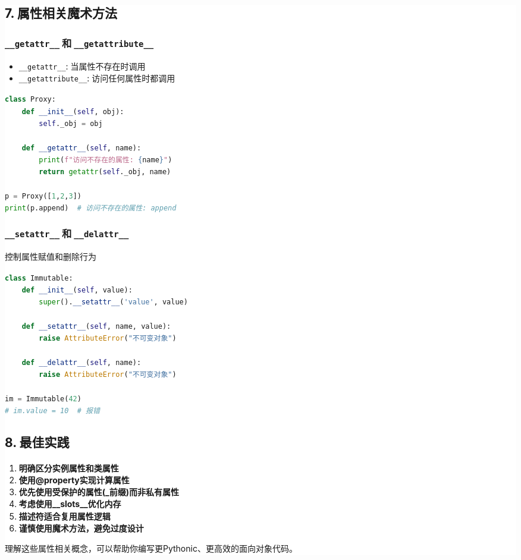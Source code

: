 ## 7. 属性相关魔术方法

### `__getattr__` 和 `__getattribute__`
- `__getattr__`: 当属性不存在时调用
- `__getattribute__`: 访问任何属性时都调用

```python
class Proxy:
    def __init__(self, obj):
        self._obj = obj
    
    def __getattr__(self, name):
        print(f"访问不存在的属性: {name}")
        return getattr(self._obj, name)

p = Proxy([1,2,3])
print(p.append)  # 访问不存在的属性: append
```

### `__setattr__` 和 `__delattr__`
控制属性赋值和删除行为

```python
class Immutable:
    def __init__(self, value):
        super().__setattr__('value', value)
    
    def __setattr__(self, name, value):
        raise AttributeError("不可变对象")
    
    def __delattr__(self, name):
        raise AttributeError("不可变对象")

im = Immutable(42)
# im.value = 10  # 报错
```

## 8. 最佳实践

1. **明确区分实例属性和类属性**
2. **使用@property实现计算属性**
3. **优先使用受保护的属性(_前缀)而非私有属性**
4. **考虑使用__slots__优化内存**
5. **描述符适合复用属性逻辑**
6. **谨慎使用魔术方法，避免过度设计**

理解这些属性相关概念，可以帮助你编写更Pythonic、更高效的面向对象代码。